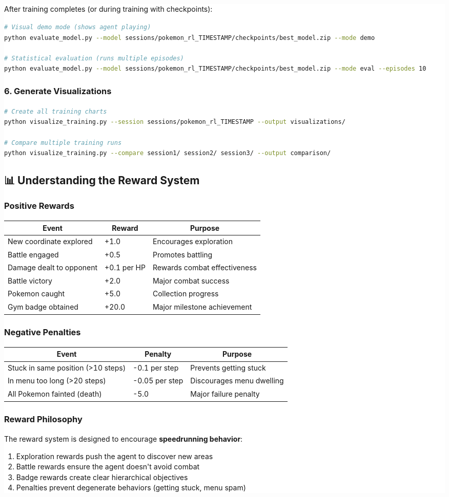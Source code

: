 After training completes (or during training with checkpoints):

```bash
# Visual demo mode (shows agent playing)
python evaluate_model.py --model sessions/pokemon_rl_TIMESTAMP/checkpoints/best_model.zip --mode demo

# Statistical evaluation (runs multiple episodes)
python evaluate_model.py --model sessions/pokemon_rl_TIMESTAMP/checkpoints/best_model.zip --mode eval --episodes 10
```

### 6. Generate Visualizations

```bash
# Create all training charts
python visualize_training.py --session sessions/pokemon_rl_TIMESTAMP --output visualizations/

# Compare multiple training runs
python visualize_training.py --compare session1/ session2/ session3/ --output comparison/
```

## 📊 Understanding the Reward System

### Positive Rewards

| Event | Reward | Purpose |
|-------|--------|---------|
| New coordinate explored | +1.0 | Encourages exploration |
| Battle engaged | +0.5 | Promotes battling |
| Damage dealt to opponent | +0.1 per HP | Rewards combat effectiveness |
| Battle victory | +2.0 | Major combat success |
| Pokemon caught | +5.0 | Collection progress |
| Gym badge obtained | +20.0 | Major milestone achievement |

### Negative Penalties

| Event | Penalty | Purpose |
|-------|---------|---------|
| Stuck in same position (>10 steps) | -0.1 per step | Prevents getting stuck |
| In menu too long (>20 steps) | -0.05 per step | Discourages menu dwelling |
| All Pokemon fainted (death) | -5.0 | Major failure penalty |

### Reward Philosophy

The reward system is designed to encourage **speedrunning behavior**:
1. Exploration rewards push the agent to discover new areas
2. Battle rewards ensure the agent doesn't avoid combat
3. Badge rewards create clear hierarchical objectives
4. Penalties prevent degenerate behaviors (getting stuck, menu spam)
